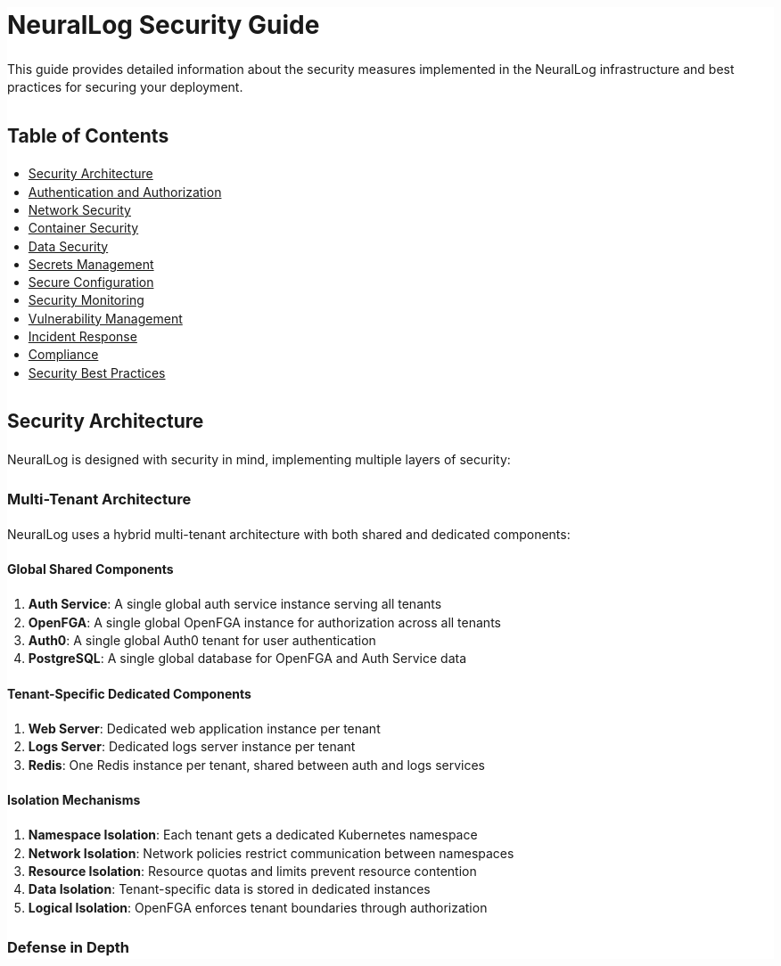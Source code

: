 # NeuralLog Security Guide

This guide provides detailed information about the security measures implemented in the NeuralLog infrastructure and best practices for securing your deployment.

## Table of Contents

- [Security Architecture](#security-architecture)
- [Authentication and Authorization](#authentication-and-authorization)
- [Network Security](#network-security)
- [Container Security](#container-security)
- [Data Security](#data-security)
- [Secrets Management](#secrets-management)
- [Secure Configuration](#secure-configuration)
- [Security Monitoring](#security-monitoring)
- [Vulnerability Management](#vulnerability-management)
- [Incident Response](#incident-response)
- [Compliance](#compliance)
- [Security Best Practices](#security-best-practices)

## Security Architecture

NeuralLog is designed with security in mind, implementing multiple layers of security:

### Multi-Tenant Architecture

NeuralLog uses a hybrid multi-tenant architecture with both shared and dedicated components:

#### Global Shared Components

1. **Auth Service**: A single global auth service instance serving all tenants
2. **OpenFGA**: A single global OpenFGA instance for authorization across all tenants
3. **Auth0**: A single global Auth0 tenant for user authentication
4. **PostgreSQL**: A single global database for OpenFGA and Auth Service data

#### Tenant-Specific Dedicated Components

1. **Web Server**: Dedicated web application instance per tenant
2. **Logs Server**: Dedicated logs server instance per tenant
3. **Redis**: One Redis instance per tenant, shared between auth and logs services

#### Isolation Mechanisms

1. **Namespace Isolation**: Each tenant gets a dedicated Kubernetes namespace
2. **Network Isolation**: Network policies restrict communication between namespaces
3. **Resource Isolation**: Resource quotas and limits prevent resource contention
4. **Data Isolation**: Tenant-specific data is stored in dedicated instances
5. **Logical Isolation**: OpenFGA enforces tenant boundaries through authorization

### Defense in Depth
